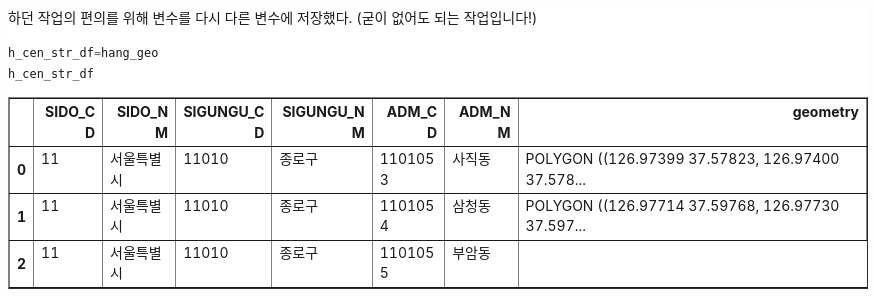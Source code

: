 
하던 작업의 편의를 위해 변수를 다시 다른 변수에 저장했다.
(굳이 없어도 되는 작업입니다!)

```python
h_cen_str_df=hang_geo
h_cen_str_df
```




<div>
<style scoped>
    .dataframe tbody tr th:only-of-type {
        vertical-align: middle;
    }

    .dataframe tbody tr th {
        vertical-align: top;
    }

    .dataframe thead th {
        text-align: right;
    }
</style>
<table border="1" class="dataframe">
  <thead>
    <tr style="text-align: right;">
      <th></th>
      <th>SIDO_CD</th>
      <th>SIDO_NM</th>
      <th>SIGUNGU_CD</th>
      <th>SIGUNGU_NM</th>
      <th>ADM_CD</th>
      <th>ADM_NM</th>
      <th>geometry</th>
    </tr>
  </thead>
  <tbody>
    <tr>
      <th>0</th>
      <td>11</td>
      <td>서울특별시</td>
      <td>11010</td>
      <td>종로구</td>
      <td>1101053</td>
      <td>사직동</td>
      <td>POLYGON ((126.97399 37.57823, 126.97400 37.578...</td>
    </tr>
    <tr>
      <th>1</th>
      <td>11</td>
      <td>서울특별시</td>
      <td>11010</td>
      <td>종로구</td>
      <td>1101054</td>
      <td>삼청동</td>
      <td>POLYGON ((126.97714 37.59768, 126.97730 37.597...</td>
    </tr>
    <tr>
      <th>2</th>
      <td>11</td>
      <td>서울특별시</td>
      <td>11010</td>
      <td>종로구</td>
      <td>1101055</td>
      <td>부암동</td>